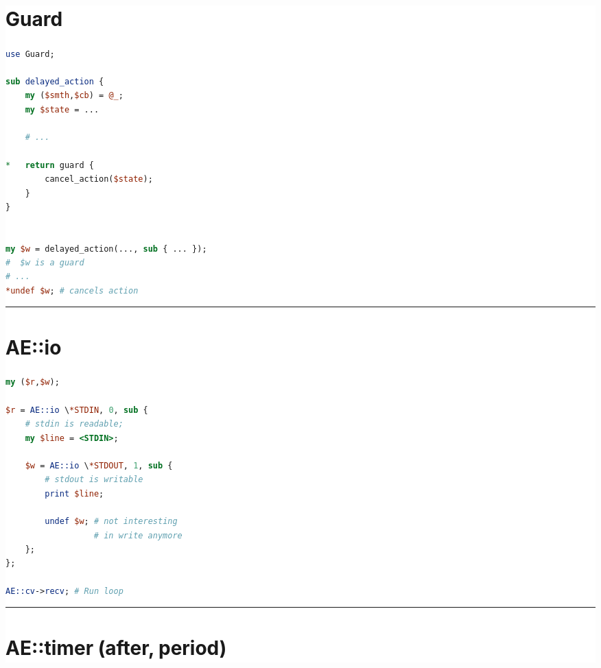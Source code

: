 
# Guard

```perl
use Guard;

sub delayed_action {
    my ($smth,$cb) = @_;
    my $state = ...

    # ...

*   return guard {
        cancel_action($state);
    }
}


my $w = delayed_action(..., sub { ... });
#  $w is a guard
# ...
*undef $w; # cancels action
```

---

# AE::io

```perl
my ($r,$w);

$r = AE::io \*STDIN, 0, sub {
    # stdin is readable;
    my $line = <STDIN>;

    $w = AE::io \*STDOUT, 1, sub {
        # stdout is writable
        print $line;

        undef $w; # not interesting
                  # in write anymore
    };
};

AE::cv->recv; # Run loop
```

---

# AE::timer (after, period)
